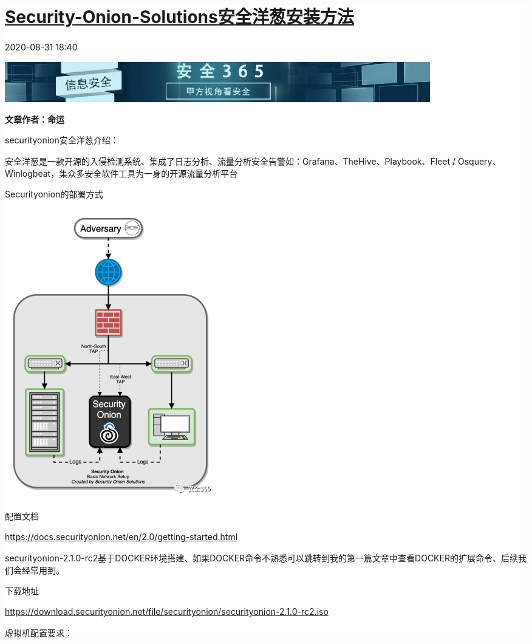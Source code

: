 [Security-Onion-Solutions安全洋葱安装方法](http://www.hackdig.com/08/hack-124518.htm)
=============================================================================

2020-08-31 18:40

![](Security-Onion-Solutions%E5%AE%89%E5%85%A8%E6%B4%8B%E8%91%B1%E5%AE%89%E8%A3%85%E6%96%B9%E6%B3%95.assets/imgpxy.phpurl=gepj%253Dtmf_xw%253F046%252Fwbi353unaxCJt5O8QhkUNcDRyskWg3N0XNairq2AnbBW5nql5z2pGzBstqWbiBWbPGKjAaiw0QZp3ImvBMhGBM8biWY%252Fgnp_zibmm%252Fnc.cipq.jpg)

**文章作者：命运**

securityonion安全洋葱介绍：

安全洋葱是一款开源的入侵检测系统、集成了日志分析、流量分析安全告警如：Grafana、TheHive、Playbook、Fleet / Osquery、Winlogbeat，集众多安全软件工具为一身的开源流量分析平台

Securityonion的部署方式

![](Security-Onion-Solutions%E5%AE%89%E5%85%A8%E6%B4%8B%E8%91%B1%E5%AE%89%E8%A3%85%E6%96%B9%E6%B3%95.assets/imgpxy.phpurl=gnp%253Dtmf_xw%253F046%252FQZK1NzjGad7HGoyhWRNXwFknbyNd0aeeEciBzUQp5Y9ekaZxSpWgciU0cNBld84eeciYdTnOtvAXzOuBMhGBM8biWY%252Fgnp_zibmm%252Fnc.cipq.png)

配置文档

https://docs.securityonion.net/en/2.0/getting-started.html

securityonion-2.1.0-rc2基于DOCKER环境搭建、如果DOCKER命令不熟悉可以跳转到我的第一篇文章中查看DOCKER的扩展命令、后续我们会经常用到。

下载地址

https://download.securityonion.net/file/securityonion/securityonion-2.1.0-rc2.iso

虚拟机配置要求：
